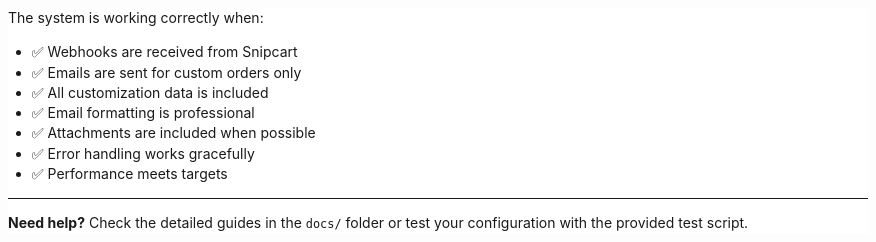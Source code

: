 The system is working correctly when:
- ✅ Webhooks are received from Snipcart
- ✅ Emails are sent for custom orders only
- ✅ All customization data is included
- ✅ Email formatting is professional
- ✅ Attachments are included when possible
- ✅ Error handling works gracefully
- ✅ Performance meets targets

---

**Need help?** Check the detailed guides in the `docs/` folder or test your configuration with the provided test script.
